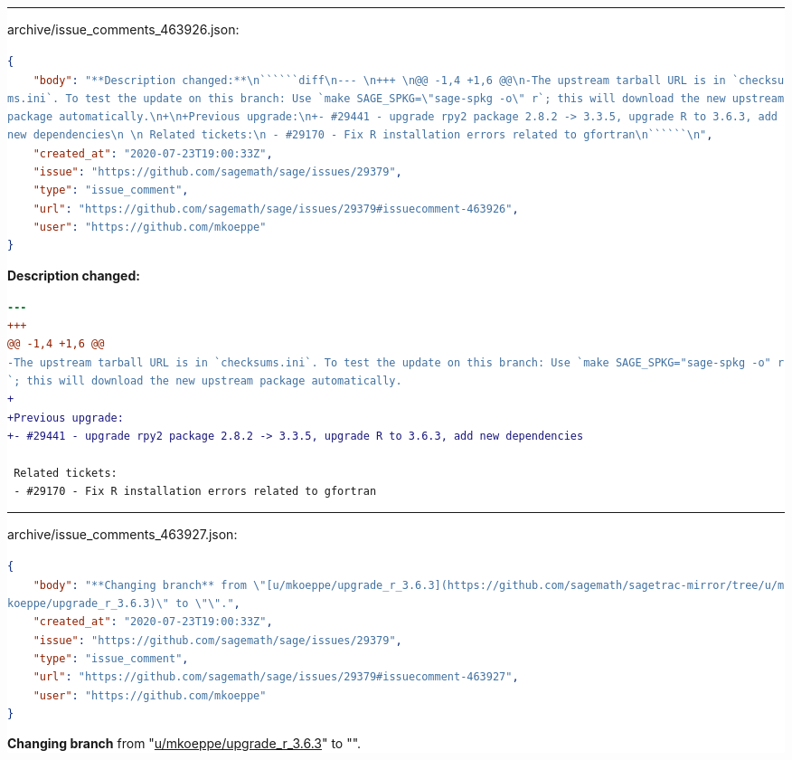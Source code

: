 

---

archive/issue_comments_463926.json:
```json
{
    "body": "**Description changed:**\n``````diff\n--- \n+++ \n@@ -1,4 +1,6 @@\n-The upstream tarball URL is in `checksums.ini`. To test the update on this branch: Use `make SAGE_SPKG=\"sage-spkg -o\" r`; this will download the new upstream package automatically.\n+\n+Previous upgrade:\n+- #29441 - upgrade rpy2 package 2.8.2 -> 3.3.5, upgrade R to 3.6.3, add new dependencies\n \n Related tickets:\n - #29170 - Fix R installation errors related to gfortran\n``````\n",
    "created_at": "2020-07-23T19:00:33Z",
    "issue": "https://github.com/sagemath/sage/issues/29379",
    "type": "issue_comment",
    "url": "https://github.com/sagemath/sage/issues/29379#issuecomment-463926",
    "user": "https://github.com/mkoeppe"
}
```

**Description changed:**
``````diff
--- 
+++ 
@@ -1,4 +1,6 @@
-The upstream tarball URL is in `checksums.ini`. To test the update on this branch: Use `make SAGE_SPKG="sage-spkg -o" r`; this will download the new upstream package automatically.
+
+Previous upgrade:
+- #29441 - upgrade rpy2 package 2.8.2 -> 3.3.5, upgrade R to 3.6.3, add new dependencies
 
 Related tickets:
 - #29170 - Fix R installation errors related to gfortran
``````




---

archive/issue_comments_463927.json:
```json
{
    "body": "**Changing branch** from \"[u/mkoeppe/upgrade_r_3.6.3](https://github.com/sagemath/sagetrac-mirror/tree/u/mkoeppe/upgrade_r_3.6.3)\" to \"\".",
    "created_at": "2020-07-23T19:00:33Z",
    "issue": "https://github.com/sagemath/sage/issues/29379",
    "type": "issue_comment",
    "url": "https://github.com/sagemath/sage/issues/29379#issuecomment-463927",
    "user": "https://github.com/mkoeppe"
}
```

**Changing branch** from "[u/mkoeppe/upgrade_r_3.6.3](https://github.com/sagemath/sagetrac-mirror/tree/u/mkoeppe/upgrade_r_3.6.3)" to "".


